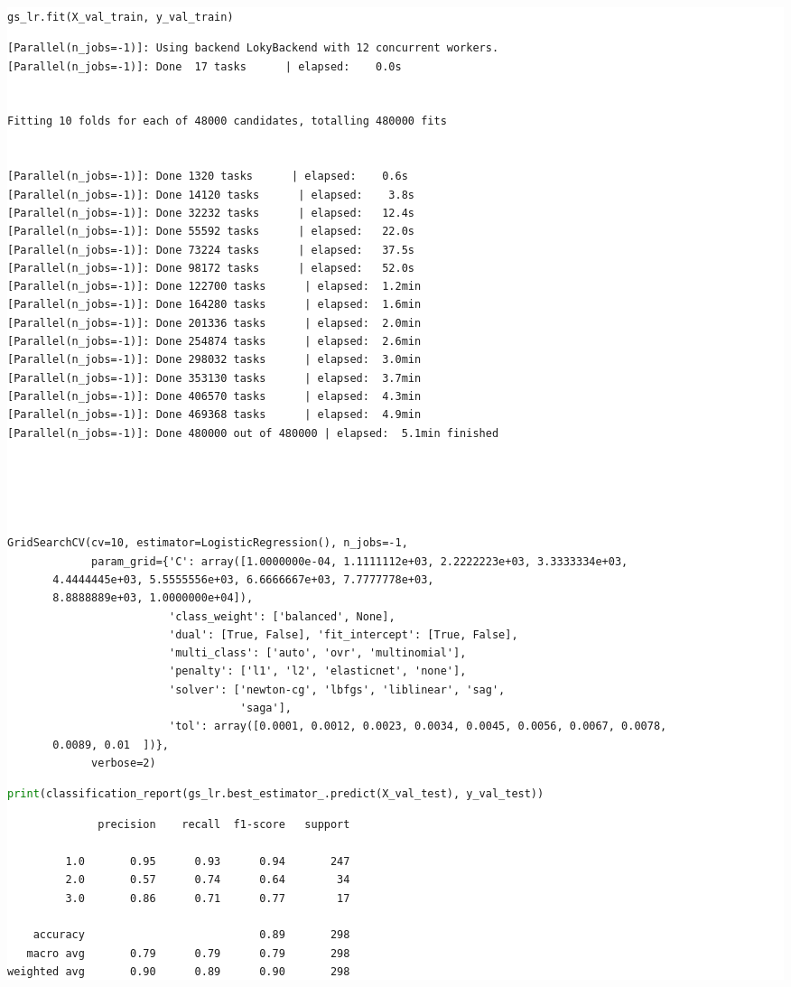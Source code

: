 ```python
gs_lr.fit(X_val_train, y_val_train)
```

    [Parallel(n_jobs=-1)]: Using backend LokyBackend with 12 concurrent workers.
    [Parallel(n_jobs=-1)]: Done  17 tasks      | elapsed:    0.0s
    

    Fitting 10 folds for each of 48000 candidates, totalling 480000 fits
    

    [Parallel(n_jobs=-1)]: Done 1320 tasks      | elapsed:    0.6s
    [Parallel(n_jobs=-1)]: Done 14120 tasks      | elapsed:    3.8s
    [Parallel(n_jobs=-1)]: Done 32232 tasks      | elapsed:   12.4s
    [Parallel(n_jobs=-1)]: Done 55592 tasks      | elapsed:   22.0s
    [Parallel(n_jobs=-1)]: Done 73224 tasks      | elapsed:   37.5s
    [Parallel(n_jobs=-1)]: Done 98172 tasks      | elapsed:   52.0s
    [Parallel(n_jobs=-1)]: Done 122700 tasks      | elapsed:  1.2min
    [Parallel(n_jobs=-1)]: Done 164280 tasks      | elapsed:  1.6min
    [Parallel(n_jobs=-1)]: Done 201336 tasks      | elapsed:  2.0min
    [Parallel(n_jobs=-1)]: Done 254874 tasks      | elapsed:  2.6min
    [Parallel(n_jobs=-1)]: Done 298032 tasks      | elapsed:  3.0min
    [Parallel(n_jobs=-1)]: Done 353130 tasks      | elapsed:  3.7min
    [Parallel(n_jobs=-1)]: Done 406570 tasks      | elapsed:  4.3min
    [Parallel(n_jobs=-1)]: Done 469368 tasks      | elapsed:  4.9min
    [Parallel(n_jobs=-1)]: Done 480000 out of 480000 | elapsed:  5.1min finished
    




    GridSearchCV(cv=10, estimator=LogisticRegression(), n_jobs=-1,
                 param_grid={'C': array([1.0000000e-04, 1.1111112e+03, 2.2222223e+03, 3.3333334e+03,
           4.4444445e+03, 5.5555556e+03, 6.6666667e+03, 7.7777778e+03,
           8.8888889e+03, 1.0000000e+04]),
                             'class_weight': ['balanced', None],
                             'dual': [True, False], 'fit_intercept': [True, False],
                             'multi_class': ['auto', 'ovr', 'multinomial'],
                             'penalty': ['l1', 'l2', 'elasticnet', 'none'],
                             'solver': ['newton-cg', 'lbfgs', 'liblinear', 'sag',
                                        'saga'],
                             'tol': array([0.0001, 0.0012, 0.0023, 0.0034, 0.0045, 0.0056, 0.0067, 0.0078,
           0.0089, 0.01  ])},
                 verbose=2)




```python
print(classification_report(gs_lr.best_estimator_.predict(X_val_test), y_val_test))
```

                  precision    recall  f1-score   support
    
             1.0       0.95      0.93      0.94       247
             2.0       0.57      0.74      0.64        34
             3.0       0.86      0.71      0.77        17
    
        accuracy                           0.89       298
       macro avg       0.79      0.79      0.79       298
    weighted avg       0.90      0.89      0.90       298
    